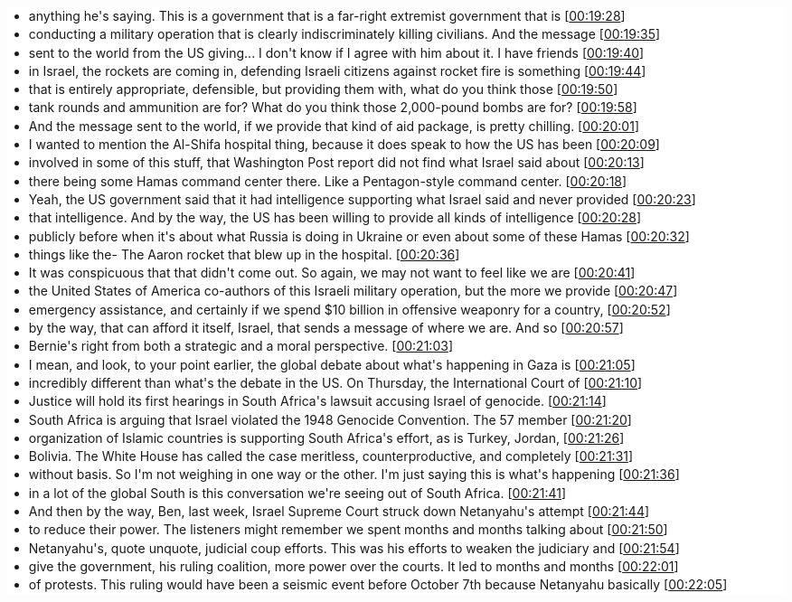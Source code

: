*  anything he's saying. This is a government that is a far-right extremist government that is [[00:19:28](https://www.youtube.com/watch?v=nS2TUcboc2w&t=1168.96s)]
*  conducting a military operation that is clearly indiscriminately killing civilians. And the message [[00:19:35](https://www.youtube.com/watch?v=nS2TUcboc2w&t=1175.1200000000001s)]
*  sent to the world from the US giving... I don't know if I agree with him about it. I have friends [[00:19:40](https://www.youtube.com/watch?v=nS2TUcboc2w&t=1180.4s)]
*  in Israel, the rockets are coming in, defending Israeli citizens against rocket fire is something [[00:19:44](https://www.youtube.com/watch?v=nS2TUcboc2w&t=1184.96s)]
*  that is entirely appropriate, defensible, but providing them with, what do you think those [[00:19:50](https://www.youtube.com/watch?v=nS2TUcboc2w&t=1190.96s)]
*  tank rounds and ammunition are for? What do you think those 2,000-pound bombs are for? [[00:19:58](https://www.youtube.com/watch?v=nS2TUcboc2w&t=1198.16s)]
*  And the message sent to the world, if we provide that kind of aid package, is pretty chilling. [[00:20:01](https://www.youtube.com/watch?v=nS2TUcboc2w&t=1201.92s)]
*  I wanted to mention the Al-Shifa hospital thing, because it does speak to how the US has been [[00:20:09](https://www.youtube.com/watch?v=nS2TUcboc2w&t=1209.8400000000001s)]
*  involved in some of this stuff, that Washington Post report did not find what Israel said about [[00:20:13](https://www.youtube.com/watch?v=nS2TUcboc2w&t=1213.04s)]
*  there being some Hamas command center there. Like a Pentagon-style command center. [[00:20:18](https://www.youtube.com/watch?v=nS2TUcboc2w&t=1218.8s)]
*  Yeah, the US government said that it had intelligence supporting what Israel said and never provided [[00:20:23](https://www.youtube.com/watch?v=nS2TUcboc2w&t=1223.36s)]
*  that intelligence. And by the way, the US has been willing to provide all kinds of intelligence [[00:20:28](https://www.youtube.com/watch?v=nS2TUcboc2w&t=1228.48s)]
*  publicly before when it's about what Russia is doing in Ukraine or even about some of these Hamas [[00:20:32](https://www.youtube.com/watch?v=nS2TUcboc2w&t=1232.0s)]
*  things like the- The Aaron rocket that blew up in the hospital. [[00:20:36](https://www.youtube.com/watch?v=nS2TUcboc2w&t=1236.96s)]
*  It was conspicuous that that didn't come out. So again, we may not want to feel like we are [[00:20:41](https://www.youtube.com/watch?v=nS2TUcboc2w&t=1241.52s)]
*  the United States of America co-authors of this Israeli military operation, but the more we provide [[00:20:47](https://www.youtube.com/watch?v=nS2TUcboc2w&t=1247.44s)]
*  emergency assistance, and certainly if we spend $10 billion in offensive weaponry for a country, [[00:20:52](https://www.youtube.com/watch?v=nS2TUcboc2w&t=1252.24s)]
*  by the way, that can afford it itself, Israel, that sends a message of where we are. And so [[00:20:57](https://www.youtube.com/watch?v=nS2TUcboc2w&t=1257.92s)]
*  Bernie's right from both a strategic and a moral perspective. [[00:21:03](https://www.youtube.com/watch?v=nS2TUcboc2w&t=1263.04s)]
*  I mean, and look, to your point earlier, the global debate about what's happening in Gaza is [[00:21:05](https://www.youtube.com/watch?v=nS2TUcboc2w&t=1265.84s)]
*  incredibly different than what's the debate in the US. On Thursday, the International Court of [[00:21:10](https://www.youtube.com/watch?v=nS2TUcboc2w&t=1270.1599999999999s)]
*  Justice will hold its first hearings in South Africa's lawsuit accusing Israel of genocide. [[00:21:14](https://www.youtube.com/watch?v=nS2TUcboc2w&t=1274.8s)]
*  South Africa is arguing that Israel violated the 1948 Genocide Convention. The 57 member [[00:21:20](https://www.youtube.com/watch?v=nS2TUcboc2w&t=1280.1599999999999s)]
*  organization of Islamic countries is supporting South Africa's effort, as is Turkey, Jordan, [[00:21:26](https://www.youtube.com/watch?v=nS2TUcboc2w&t=1286.0s)]
*  Bolivia. The White House has called the case meritless, counterproductive, and completely [[00:21:31](https://www.youtube.com/watch?v=nS2TUcboc2w&t=1291.6s)]
*  without basis. So I'm not weighing in one way or the other. I'm just saying this is what's happening [[00:21:36](https://www.youtube.com/watch?v=nS2TUcboc2w&t=1296.7199999999998s)]
*  in a lot of the global South is this conversation we're seeing out of South Africa. [[00:21:41](https://www.youtube.com/watch?v=nS2TUcboc2w&t=1301.04s)]
*  And then by the way, Ben, last week, Israel Supreme Court struck down Netanyahu's attempt [[00:21:44](https://www.youtube.com/watch?v=nS2TUcboc2w&t=1304.56s)]
*  to reduce their power. The listeners might remember we spent months and months talking about [[00:21:50](https://www.youtube.com/watch?v=nS2TUcboc2w&t=1310.24s)]
*  Netanyahu's, quote unquote, judicial coup efforts. This was his efforts to weaken the judiciary and [[00:21:54](https://www.youtube.com/watch?v=nS2TUcboc2w&t=1314.8s)]
*  give the government, his ruling coalition, more power over the courts. It led to months and months [[00:22:01](https://www.youtube.com/watch?v=nS2TUcboc2w&t=1321.04s)]
*  of protests. This ruling would have been a seismic event before October 7th because Netanyahu basically [[00:22:05](https://www.youtube.com/watch?v=nS2TUcboc2w&t=1325.36s)]